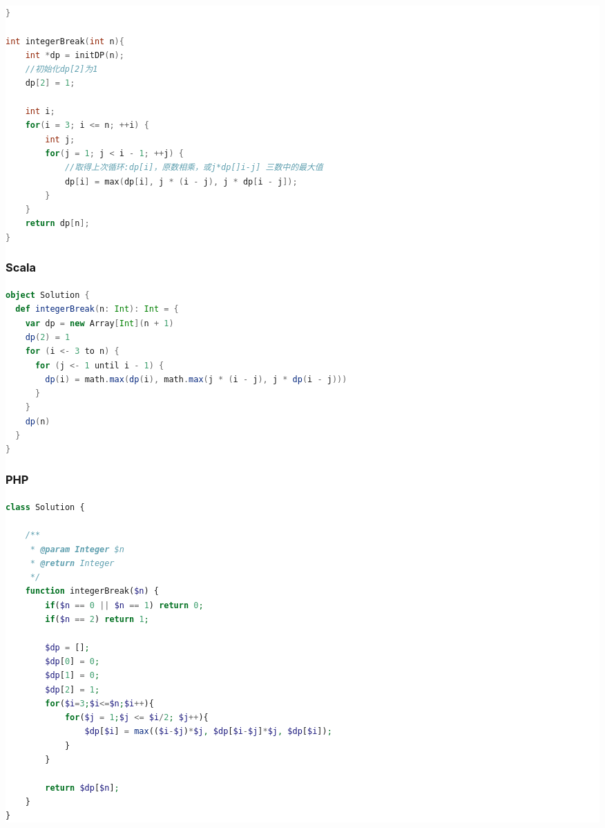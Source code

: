 ```c
}

int integerBreak(int n){
    int *dp = initDP(n);
    //初始化dp[2]为1
    dp[2] = 1;

    int i;
    for(i = 3; i <= n; ++i) {
        int j;
        for(j = 1; j < i - 1; ++j) {
            //取得上次循环:dp[i]，原数相乘，或j*dp[]i-j] 三数中的最大值
            dp[i] = max(dp[i], j * (i - j), j * dp[i - j]);
        }
    }
    return dp[n];
}
```

### Scala

```scala
object Solution {
  def integerBreak(n: Int): Int = {
    var dp = new Array[Int](n + 1)
    dp(2) = 1
    for (i <- 3 to n) {
      for (j <- 1 until i - 1) {
        dp(i) = math.max(dp(i), math.max(j * (i - j), j * dp(i - j)))
      }
    }
    dp(n)
  }
}
```


### PHP
```php
class Solution {

    /**
     * @param Integer $n
     * @return Integer
     */
    function integerBreak($n) {
        if($n == 0 || $n == 1) return 0;
        if($n == 2) return 1;

        $dp = [];
        $dp[0] = 0;
        $dp[1] = 0;
        $dp[2] = 1;
        for($i=3;$i<=$n;$i++){
            for($j = 1;$j <= $i/2; $j++){
                $dp[$i] = max(($i-$j)*$j, $dp[$i-$j]*$j, $dp[$i]);
            }
        }

        return $dp[$n];
    }
}
```